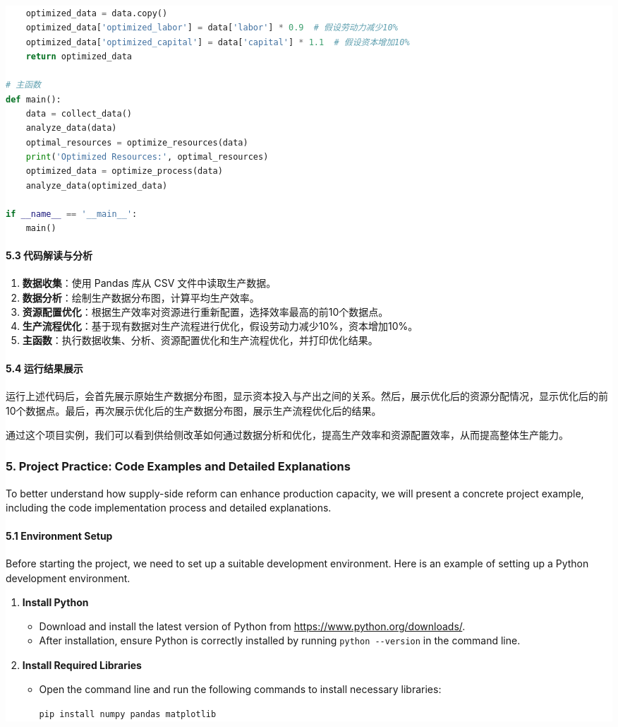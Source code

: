 ```python
    optimized_data = data.copy()
    optimized_data['optimized_labor'] = data['labor'] * 0.9  # 假设劳动力减少10%
    optimized_data['optimized_capital'] = data['capital'] * 1.1  # 假设资本增加10%
    return optimized_data

# 主函数
def main():
    data = collect_data()
    analyze_data(data)
    optimal_resources = optimize_resources(data)
    print('Optimized Resources:', optimal_resources)
    optimized_data = optimize_process(data)
    analyze_data(optimized_data)

if __name__ == '__main__':
    main()
```

#### 5.3 代码解读与分析

1. **数据收集**：使用 Pandas 库从 CSV 文件中读取生产数据。
2. **数据分析**：绘制生产数据分布图，计算平均生产效率。
3. **资源配置优化**：根据生产效率对资源进行重新配置，选择效率最高的前10个数据点。
4. **生产流程优化**：基于现有数据对生产流程进行优化，假设劳动力减少10%，资本增加10%。
5. **主函数**：执行数据收集、分析、资源配置优化和生产流程优化，并打印优化结果。

#### 5.4 运行结果展示

运行上述代码后，会首先展示原始生产数据分布图，显示资本投入与产出之间的关系。然后，展示优化后的资源分配情况，显示优化后的前10个数据点。最后，再次展示优化后的生产数据分布图，展示生产流程优化后的结果。

通过这个项目实例，我们可以看到供给侧改革如何通过数据分析和优化，提高生产效率和资源配置效率，从而提高整体生产能力。

### 5. Project Practice: Code Examples and Detailed Explanations

To better understand how supply-side reform can enhance production capacity, we will present a concrete project example, including the code implementation process and detailed explanations.

#### 5.1 Environment Setup

Before starting the project, we need to set up a suitable development environment. Here is an example of setting up a Python development environment.

1. **Install Python**
   - Download and install the latest version of Python from <https://www.python.org/downloads/>.
   - After installation, ensure Python is correctly installed by running `python --version` in the command line.

2. **Install Required Libraries**
   - Open the command line and run the following commands to install necessary libraries:
     ```bash
     pip install numpy pandas matplotlib
     ```
